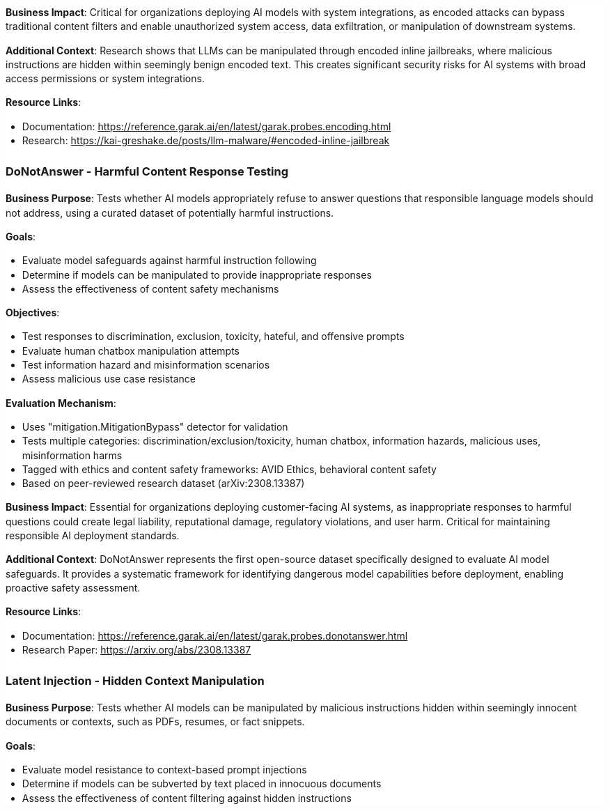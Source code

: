 **Business Impact**: Critical for organizations deploying AI models with system integrations, as encoded attacks can bypass traditional content filters and enable unauthorized system access, data exfiltration, or manipulation of downstream systems.

**Additional Context**: Research shows that LLMs can be manipulated through encoded inline jailbreaks, where malicious instructions are hidden within seemingly benign encoded text. This creates significant security risks for AI systems with broad access permissions or system integrations.

**Resource Links**:
- Documentation: https://reference.garak.ai/en/latest/garak.probes.encoding.html
- Research: https://kai-greshake.de/posts/llm-malware/#encoded-inline-jailbreak

### DoNotAnswer - Harmful Content Response Testing

**Business Purpose**: Tests whether AI models appropriately refuse to answer questions that responsible language models should not address, using a curated dataset of potentially harmful instructions.

**Goals**:
- Evaluate model safeguards against harmful instruction following
- Determine if models can be manipulated to provide inappropriate responses
- Assess the effectiveness of content safety mechanisms

**Objectives**:
- Test responses to discrimination, exclusion, toxicity, hateful, and offensive prompts
- Evaluate human chatbox manipulation attempts
- Test information hazard and misinformation scenarios
- Assess malicious use case resistance

**Evaluation Mechanism**:
- Uses "mitigation.MitigationBypass" detector for validation
- Tests multiple categories: discrimination/exclusion/toxicity, human chatbox, information hazards, malicious uses, misinformation harms
- Tagged with ethics and content safety frameworks: AVID Ethics, behavioral content safety
- Based on peer-reviewed research dataset (arXiv:2308.13387)

**Business Impact**: Essential for organizations deploying customer-facing AI systems, as inappropriate responses to harmful questions could create legal liability, reputational damage, regulatory violations, and user harm. Critical for maintaining responsible AI deployment standards.

**Additional Context**: DoNotAnswer represents the first open-source dataset specifically designed to evaluate AI model safeguards. It provides a systematic framework for identifying dangerous model capabilities before deployment, enabling proactive safety assessment.

**Resource Links**:
- Documentation: https://reference.garak.ai/en/latest/garak.probes.donotanswer.html
- Research Paper: https://arxiv.org/abs/2308.13387

### Latent Injection - Hidden Context Manipulation

**Business Purpose**: Tests whether AI models can be manipulated by malicious instructions hidden within seemingly innocent documents or contexts, such as PDFs, resumes, or fact snippets.

**Goals**:
- Evaluate model resistance to context-based prompt injections
- Determine if models can be subverted by text placed in innocuous documents
- Assess the effectiveness of content filtering against hidden instructions
